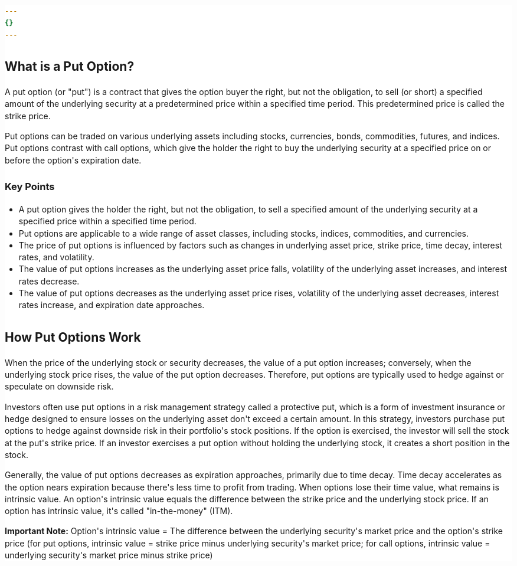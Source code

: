 ```yaml
---
{}
---
```


## What is a Put Option?

A put option (or "put") is a contract that gives the option buyer the right, but not the obligation, to sell (or short) a specified amount of the underlying security at a predetermined price within a specified time period. This predetermined price is called the strike price.

Put options can be traded on various underlying assets including stocks, currencies, bonds, commodities, futures, and indices. Put options contrast with call options, which give the holder the right to buy the underlying security at a specified price on or before the option's expiration date.

### Key Points

- A put option gives the holder the right, but not the obligation, to sell a specified amount of the underlying security at a specified price within a specified time period.
- Put options are applicable to a wide range of asset classes, including stocks, indices, commodities, and currencies.
- The price of put options is influenced by factors such as changes in underlying asset price, strike price, time decay, interest rates, and volatility.
- The value of put options increases as the underlying asset price falls, volatility of the underlying asset increases, and interest rates decrease.
- The value of put options decreases as the underlying asset price rises, volatility of the underlying asset decreases, interest rates increase, and expiration date approaches.

## How Put Options Work

When the price of the underlying stock or security decreases, the value of a put option increases; conversely, when the underlying stock price rises, the value of the put option decreases. Therefore, put options are typically used to hedge against or speculate on downside risk.

Investors often use put options in a risk management strategy called a protective put, which is a form of investment insurance or hedge designed to ensure losses on the underlying asset don't exceed a certain amount. In this strategy, investors purchase put options to hedge against downside risk in their portfolio's stock positions. If the option is exercised, the investor will sell the stock at the put's strike price. If an investor exercises a put option without holding the underlying stock, it creates a short position in the stock.

Generally, the value of put options decreases as expiration approaches, primarily due to time decay. Time decay accelerates as the option nears expiration because there's less time to profit from trading. When options lose their time value, what remains is intrinsic value. An option's intrinsic value equals the difference between the strike price and the underlying stock price. If an option has intrinsic value, it's called "in-the-money" (ITM).

**Important Note:** Option's intrinsic value = The difference between the underlying security's market price and the option's strike price (for put options, intrinsic value = strike price minus underlying security's market price; for call options, intrinsic value = underlying security's market price minus strike price)

